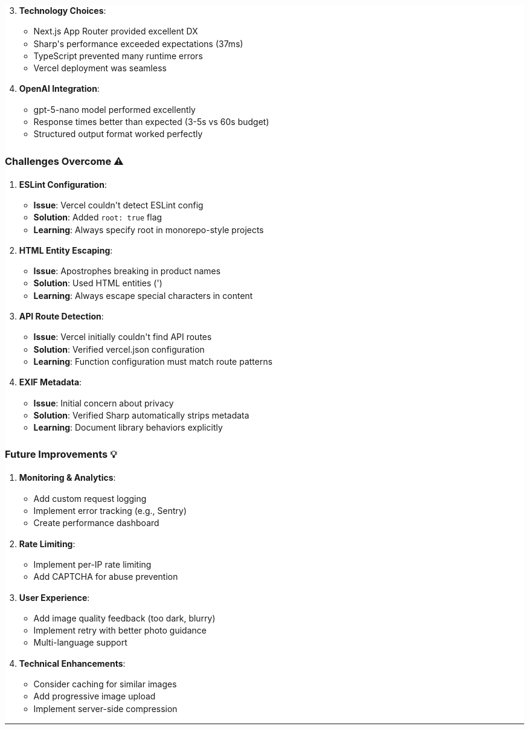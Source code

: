 3. **Technology Choices**:
   - Next.js App Router provided excellent DX
   - Sharp's performance exceeded expectations (37ms)
   - TypeScript prevented many runtime errors
   - Vercel deployment was seamless

4. **OpenAI Integration**:
   - gpt-5-nano model performed excellently
   - Response times better than expected (3-5s vs 60s budget)
   - Structured output format worked perfectly

### Challenges Overcome ⚠️

1. **ESLint Configuration**:
   - **Issue**: Vercel couldn't detect ESLint config
   - **Solution**: Added `root: true` flag
   - **Learning**: Always specify root in monorepo-style projects

2. **HTML Entity Escaping**:
   - **Issue**: Apostrophes breaking in product names
   - **Solution**: Used HTML entities (&apos;)
   - **Learning**: Always escape special characters in content

3. **API Route Detection**:
   - **Issue**: Vercel initially couldn't find API routes
   - **Solution**: Verified vercel.json configuration
   - **Learning**: Function configuration must match route patterns

4. **EXIF Metadata**:
   - **Issue**: Initial concern about privacy
   - **Solution**: Verified Sharp automatically strips metadata
   - **Learning**: Document library behaviors explicitly

### Future Improvements 💡

1. **Monitoring & Analytics**:
   - Add custom request logging
   - Implement error tracking (e.g., Sentry)
   - Create performance dashboard

2. **Rate Limiting**:
   - Implement per-IP rate limiting
   - Add CAPTCHA for abuse prevention

3. **User Experience**:
   - Add image quality feedback (too dark, blurry)
   - Implement retry with better photo guidance
   - Multi-language support

4. **Technical Enhancements**:
   - Consider caching for similar images
   - Add progressive image upload
   - Implement server-side compression

---
